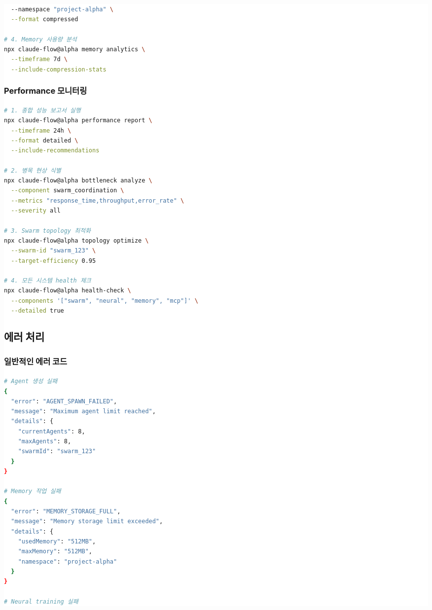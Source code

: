 ```bash
  --namespace "project-alpha" \
  --format compressed

# 4. Memory 사용량 분석
npx claude-flow@alpha memory analytics \
  --timeframe 7d \
  --include-compression-stats
```

### Performance 모니터링

```bash
# 1. 종합 성능 보고서 실행
npx claude-flow@alpha performance report \
  --timeframe 24h \
  --format detailed \
  --include-recommendations

# 2. 병목 현상 식별
npx claude-flow@alpha bottleneck analyze \
  --component swarm_coordination \
  --metrics "response_time,throughput,error_rate" \
  --severity all

# 3. Swarm topology 최적화
npx claude-flow@alpha topology optimize \
  --swarm-id "swarm_123" \
  --target-efficiency 0.95

# 4. 모든 시스템 health 체크
npx claude-flow@alpha health-check \
  --components '["swarm", "neural", "memory", "mcp"]' \
  --detailed true
```

## 에러 처리

### 일반적인 에러 코드

```bash
# Agent 생성 실패
{
  "error": "AGENT_SPAWN_FAILED",
  "message": "Maximum agent limit reached",
  "details": {
    "currentAgents": 8,
    "maxAgents": 8,
    "swarmId": "swarm_123"
  }
}

# Memory 작업 실패
{
  "error": "MEMORY_STORAGE_FULL",
  "message": "Memory storage limit exceeded",
  "details": {
    "usedMemory": "512MB",
    "maxMemory": "512MB",
    "namespace": "project-alpha"
  }
}

# Neural training 실패
```